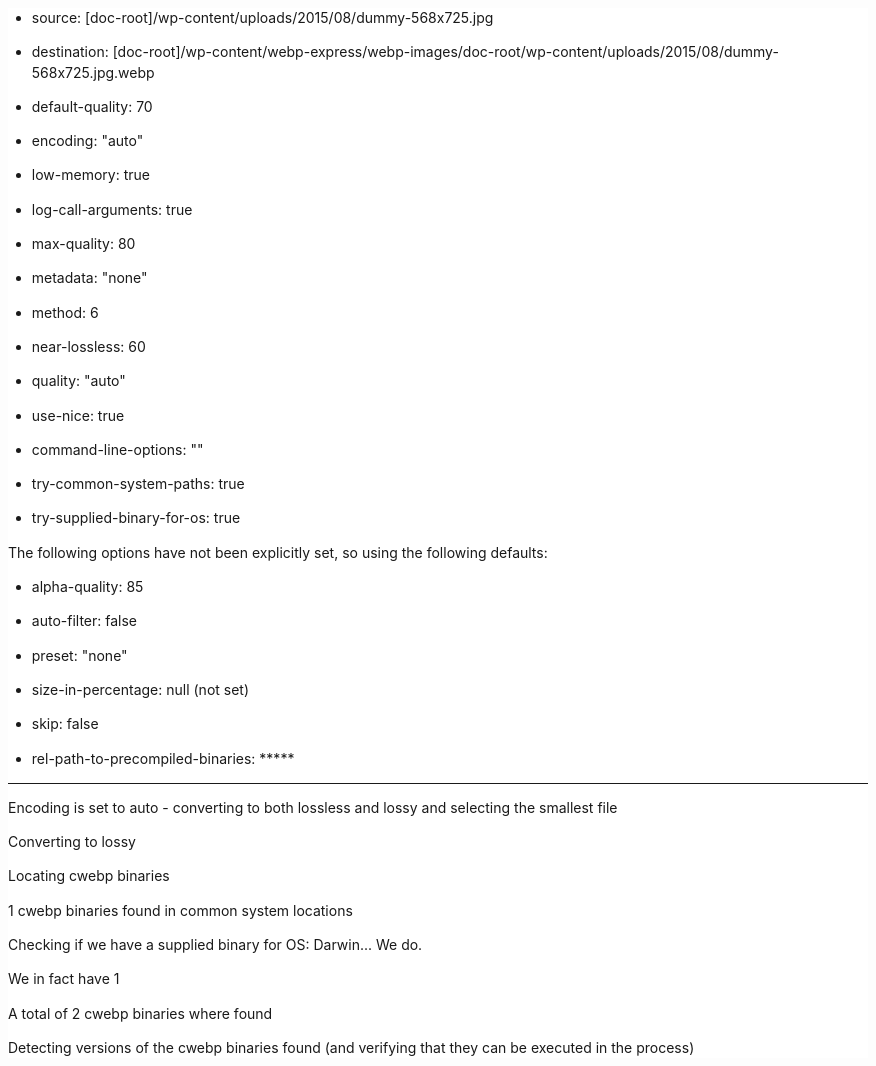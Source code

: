 - source: [doc-root]/wp-content/uploads/2015/08/dummy-568x725.jpg

- destination: [doc-root]/wp-content/webp-express/webp-images/doc-root/wp-content/uploads/2015/08/dummy-568x725.jpg.webp

- default-quality: 70

- encoding: "auto"

- low-memory: true

- log-call-arguments: true

- max-quality: 80

- metadata: "none"

- method: 6

- near-lossless: 60

- quality: "auto"

- use-nice: true

- command-line-options: ""

- try-common-system-paths: true

- try-supplied-binary-for-os: true


The following options have not been explicitly set, so using the following defaults:

- alpha-quality: 85

- auto-filter: false

- preset: "none"

- size-in-percentage: null (not set)

- skip: false

- rel-path-to-precompiled-binaries: *****

------------


Encoding is set to auto - converting to both lossless and lossy and selecting the smallest file


Converting to lossy

Locating cwebp binaries

1 cwebp binaries found in common system locations

Checking if we have a supplied binary for OS: Darwin... We do.

We in fact have 1

A total of 2 cwebp binaries where found

Detecting versions of the cwebp binaries found (and verifying that they can be executed in the process)
